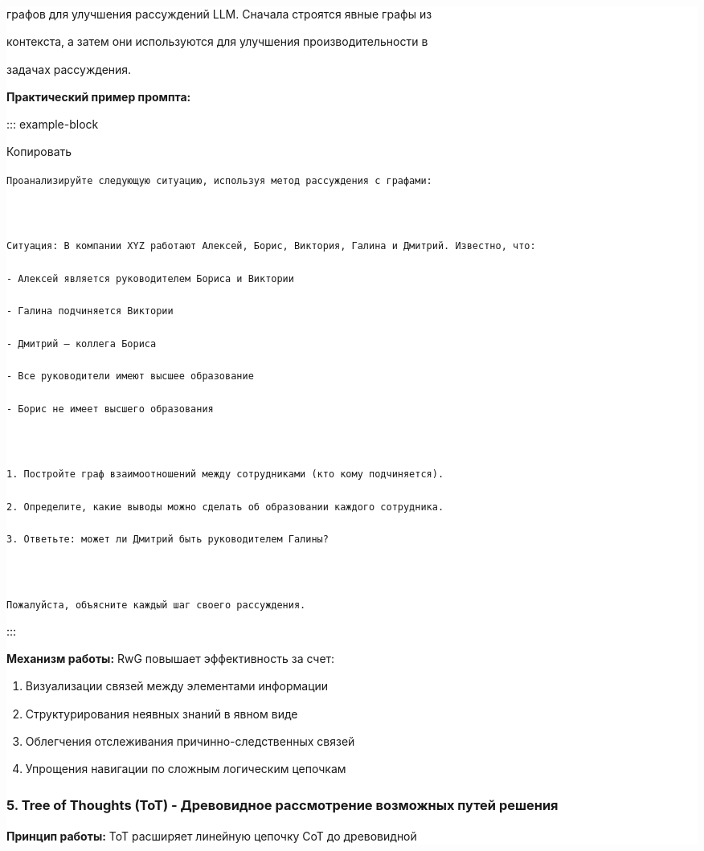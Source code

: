 графов для улучшения рассуждений LLM. Сначала строятся явные графы из

контекста, а затем они используются для улучшения производительности в

задачах рассуждения.



**Практический пример промпта:**



::: example-block

Копировать



    Проанализируйте следующую ситуацию, используя метод рассуждения с графами:



    Ситуация: В компании XYZ работают Алексей, Борис, Виктория, Галина и Дмитрий. Известно, что:

    - Алексей является руководителем Бориса и Виктории

    - Галина подчиняется Виктории

    - Дмитрий — коллега Бориса

    - Все руководители имеют высшее образование

    - Борис не имеет высшего образования



    1. Постройте граф взаимоотношений между сотрудниками (кто кому подчиняется).

    2. Определите, какие выводы можно сделать об образовании каждого сотрудника.

    3. Ответьте: может ли Дмитрий быть руководителем Галины?



    Пожалуйста, объясните каждый шаг своего рассуждения.

:::



**Механизм работы:** RwG повышает эффективность за счет:



1.  Визуализации связей между элементами информации

2.  Структурирования неявных знаний в явном виде

3.  Облегчения отслеживания причинно-следственных связей

4.  Упрощения навигации по сложным логическим цепочкам



### 5. Tree of Thoughts (ToT) - Древовидное рассмотрение возможных путей решения



**Принцип работы:** ToT расширяет линейную цепочку CoT до древовидной
